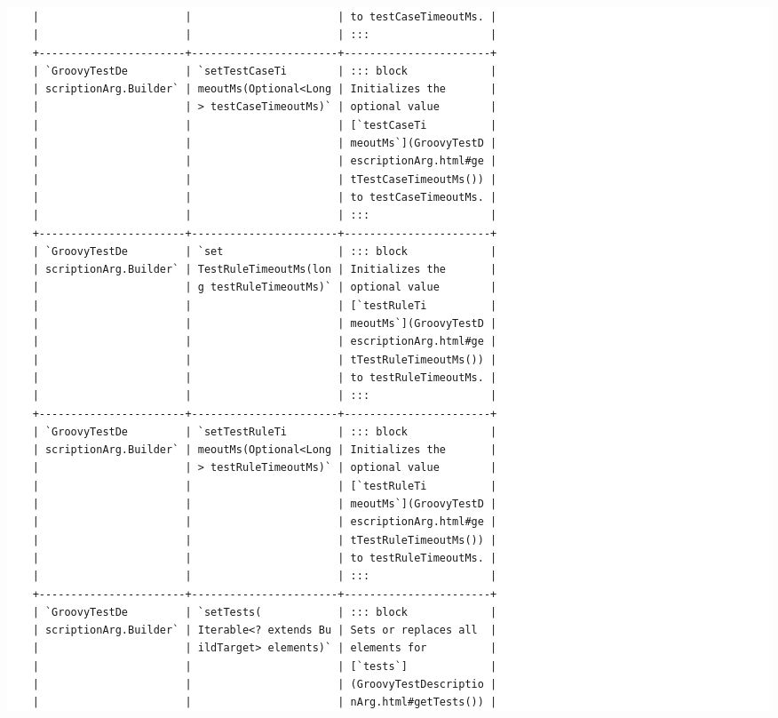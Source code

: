         |                       |                       | to testCaseTimeoutMs. |
        |                       |                       | :::                   |
        +-----------------------+-----------------------+-----------------------+
        | `GroovyTestDe         | `setTestCaseTi        | ::: block             |
        | scriptionArg.Builder` | meoutMs​(Optional<Long | Initializes the       |
        |                       | > testCaseTimeoutMs)` | optional value        |
        |                       |                       | [`testCaseTi          |
        |                       |                       | meoutMs`](GroovyTestD |
        |                       |                       | escriptionArg.html#ge |
        |                       |                       | tTestCaseTimeoutMs()) |
        |                       |                       | to testCaseTimeoutMs. |
        |                       |                       | :::                   |
        +-----------------------+-----------------------+-----------------------+
        | `GroovyTestDe         | `set                  | ::: block             |
        | scriptionArg.Builder` | TestRuleTimeoutMs​(lon | Initializes the       |
        |                       | g testRuleTimeoutMs)` | optional value        |
        |                       |                       | [`testRuleTi          |
        |                       |                       | meoutMs`](GroovyTestD |
        |                       |                       | escriptionArg.html#ge |
        |                       |                       | tTestRuleTimeoutMs()) |
        |                       |                       | to testRuleTimeoutMs. |
        |                       |                       | :::                   |
        +-----------------------+-----------------------+-----------------------+
        | `GroovyTestDe         | `setTestRuleTi        | ::: block             |
        | scriptionArg.Builder` | meoutMs​(Optional<Long | Initializes the       |
        |                       | > testRuleTimeoutMs)` | optional value        |
        |                       |                       | [`testRuleTi          |
        |                       |                       | meoutMs`](GroovyTestD |
        |                       |                       | escriptionArg.html#ge |
        |                       |                       | tTestRuleTimeoutMs()) |
        |                       |                       | to testRuleTimeoutMs. |
        |                       |                       | :::                   |
        +-----------------------+-----------------------+-----------------------+
        | `GroovyTestDe         | `setTests​(            | ::: block             |
        | scriptionArg.Builder` | Iterable<? extends Bu | Sets or replaces all  |
        |                       | ildTarget> elements)` | elements for          |
        |                       |                       | [`tests`]             |
        |                       |                       | (GroovyTestDescriptio |
        |                       |                       | nArg.html#getTests()) |